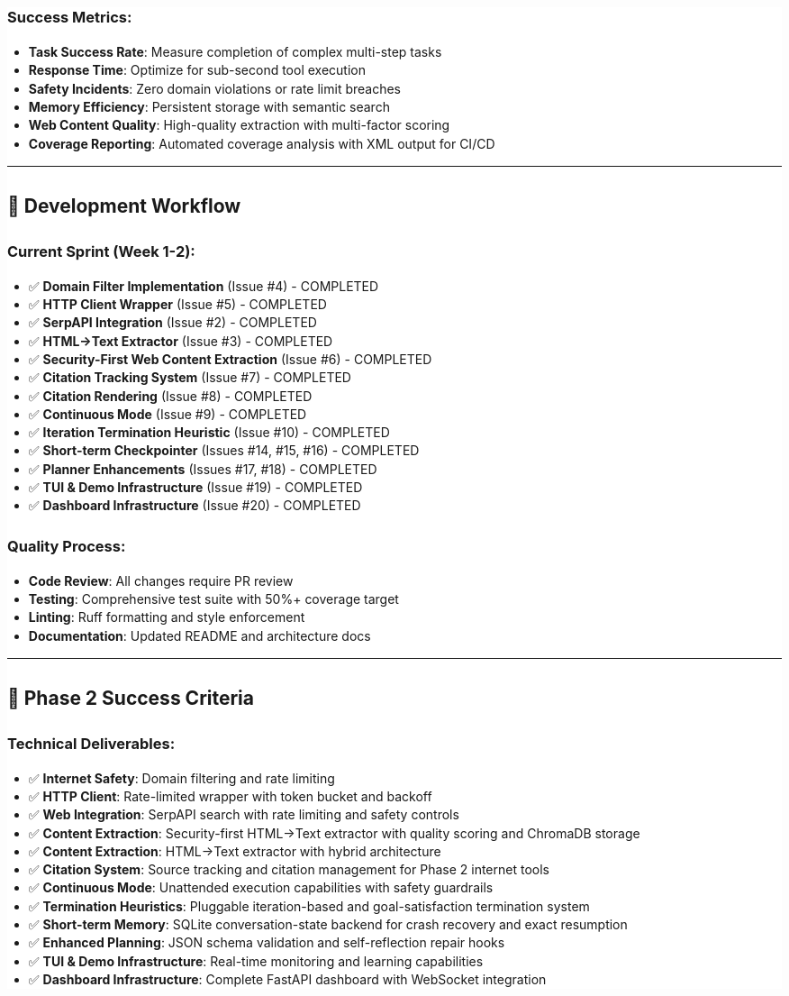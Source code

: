### **Success Metrics:**
- **Task Success Rate**: Measure completion of complex multi-step tasks
- **Response Time**: Optimize for sub-second tool execution
- **Safety Incidents**: Zero domain violations or rate limit breaches
- **Memory Efficiency**: Persistent storage with semantic search
- **Web Content Quality**: High-quality extraction with multi-factor scoring
- **Coverage Reporting**: Automated coverage analysis with XML output for CI/CD

---

## 🔄 Development Workflow

### **Current Sprint (Week 1-2):**
- ✅ **Domain Filter Implementation** (Issue #4) - COMPLETED
- ✅ **HTTP Client Wrapper** (Issue #5) - COMPLETED
- ✅ **SerpAPI Integration** (Issue #2) - COMPLETED
- ✅ **HTML→Text Extractor** (Issue #3) - COMPLETED
- ✅ **Security-First Web Content Extraction** (Issue #6) - COMPLETED
- ✅ **Citation Tracking System** (Issue #7) - COMPLETED
- ✅ **Citation Rendering** (Issue #8) - COMPLETED
- ✅ **Continuous Mode** (Issue #9) - COMPLETED
- ✅ **Iteration Termination Heuristic** (Issue #10) - COMPLETED
- ✅ **Short-term Checkpointer** (Issues #14, #15, #16) - COMPLETED
- ✅ **Planner Enhancements** (Issues #17, #18) - COMPLETED
- ✅ **TUI & Demo Infrastructure** (Issue #19) - COMPLETED
- ✅ **Dashboard Infrastructure** (Issue #20) - COMPLETED

### **Quality Process:**
- **Code Review**: All changes require PR review
- **Testing**: Comprehensive test suite with 50%+ coverage target
- **Linting**: Ruff formatting and style enforcement
- **Documentation**: Updated README and architecture docs

---

## 🎯 Phase 2 Success Criteria

### **Technical Deliverables:**
- ✅ **Internet Safety**: Domain filtering and rate limiting
- ✅ **HTTP Client**: Rate-limited wrapper with token bucket and backoff
- ✅ **Web Integration**: SerpAPI search with rate limiting and safety controls
- ✅ **Content Extraction**: Security-first HTML→Text extractor with quality scoring and ChromaDB storage
- ✅ **Content Extraction**: HTML→Text extractor with hybrid architecture
- ✅ **Citation System**: Source tracking and citation management for Phase 2 internet tools
- ✅ **Continuous Mode**: Unattended execution capabilities with safety guardrails
- ✅ **Termination Heuristics**: Pluggable iteration-based and goal-satisfaction termination system
- ✅ **Short-term Memory**: SQLite conversation-state backend for crash recovery and exact resumption
- ✅ **Enhanced Planning**: JSON schema validation and self-reflection repair hooks
- ✅ **TUI & Demo Infrastructure**: Real-time monitoring and learning capabilities
- ✅ **Dashboard Infrastructure**: Complete FastAPI dashboard with WebSocket integration
